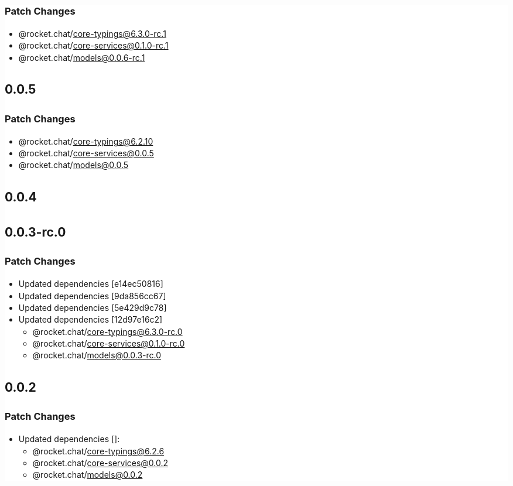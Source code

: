 ### Patch Changes

- @rocket.chat/core-typings@6.3.0-rc.1
- @rocket.chat/core-services@0.1.0-rc.1
- @rocket.chat/models@0.0.6-rc.1

## 0.0.5

### Patch Changes

- @rocket.chat/core-typings@6.2.10
- @rocket.chat/core-services@0.0.5
- @rocket.chat/models@0.0.5

## 0.0.4

## 0.0.3-rc.0

### Patch Changes

- Updated dependencies [e14ec50816]
- Updated dependencies [9da856cc67]
- Updated dependencies [5e429d9c78]
- Updated dependencies [12d97e16c2]
  - @rocket.chat/core-typings@6.3.0-rc.0
  - @rocket.chat/core-services@0.1.0-rc.0
  - @rocket.chat/models@0.0.3-rc.0

## 0.0.2

### Patch Changes

- Updated dependencies []:
  - @rocket.chat/core-typings@6.2.6
  - @rocket.chat/core-services@0.0.2
  - @rocket.chat/models@0.0.2
